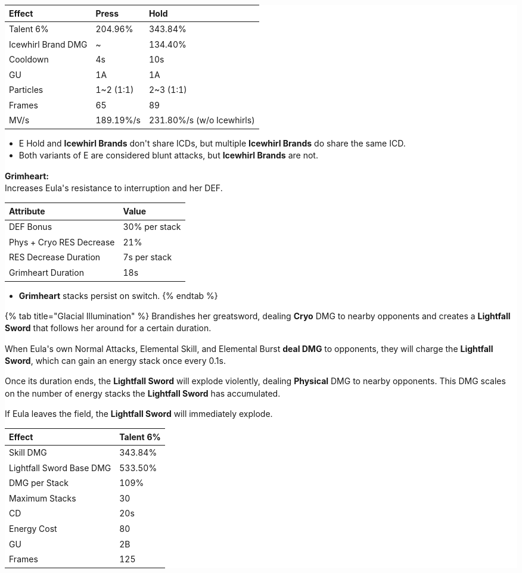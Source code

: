 | Effect | Press | Hold |
| :--- | :--- | :--- |
| Talent 6% | 204.96% | 343.84% |
| Icewhirl Brand DMG | ~ | 134.40% |
| Cooldown | 4s | 10s |
| GU | 1A | 1A |
| Particles | 1~2 \(1:1\) | 2~3 \(1:1\) |
| Frames | 65 | 89 |
| MV/s | 189.19%/s | 231.80%/s \(w/o Icewhirls\) |

* E Hold and **Icewhirl Brands** don't share ICDs, but multiple **Icewhirl Brands** do share the same ICD.
* Both variants of E are considered blunt attacks, but **Icewhirl Brands** are not.

**Grimheart:**  
Increases Eula's resistance to interruption and her DEF.

| Attribute | Value |
| :--- | :--- |
| DEF Bonus | 30% per stack |
| Phys + Cryo RES Decrease | 21% |
| RES Decrease Duration | 7s per stack |
| Grimheart Duration | 18s |

* **Grimheart** stacks persist on switch.
{% endtab %}

{% tab title="Glacial Illumination" %}
Brandishes her greatsword, dealing **Cryo** DMG to nearby opponents and creates a **Lightfall Sword** that follows her around for a certain duration.

When Eula's own Normal Attacks, Elemental Skill, and Elemental Burst **deal DMG** to opponents, they will charge the **Lightfall Sword**, which can gain an energy stack once every 0.1s.

Once its duration ends, the **Lightfall Sword** will explode violently, dealing **Physical** DMG to nearby opponents. This DMG scales on the number of energy stacks the **Lightfall Sword** has accumulated.

If Eula leaves the field, the **Lightfall Sword** will immediately explode.

| Effect | Talent 6% |
| :--- | :--- |
| Skill DMG | 343.84% |
| Lightfall Sword Base DMG | 533.50% |
| DMG per Stack | 109% |
| Maximum Stacks | 30 |
| CD | 20s |
| Energy Cost | 80 |
| GU | 2B |
| Frames | 125 |
